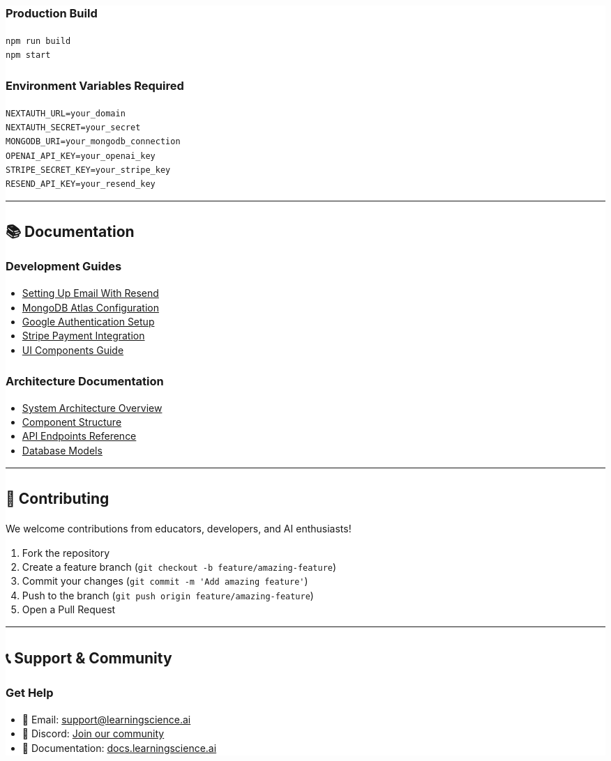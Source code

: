 ### **Production Build**
```bash
npm run build
npm start
```

### **Environment Variables Required**
```env
NEXTAUTH_URL=your_domain
NEXTAUTH_SECRET=your_secret
MONGODB_URI=your_mongodb_connection
OPENAI_API_KEY=your_openai_key
STRIPE_SECRET_KEY=your_stripe_key
RESEND_API_KEY=your_resend_key
```

---

## 📚 Documentation

### **Development Guides**
- [Setting Up Email With Resend](./DevDocs/1_Setting_Up_Email_With_Resend.md)
- [MongoDB Atlas Configuration](./DevDocs/2_Setting_Up_MongoDB_Atlas.md)
- [Google Authentication Setup](./DevDocs/3_Setting_Up_Google_Authentication.md)
- [Stripe Payment Integration](./DevDocs/5_Setting_Up_Stripe_Payments.md)
- [UI Components Guide](./DevDocs/0_UI_Components_Guide.md)

### **Architecture Documentation**
- [System Architecture Overview](./DevPlanDocs/1-Architecture-Overview.md)
- [Component Structure](./DevPlanDocs/2-Components-Overview.md)
- [API Endpoints Reference](./DevPlanDocs/4-API-Endpoints.md)
- [Database Models](./DevPlanDocs/5-Database-Models.md)

---

## 🤝 Contributing

We welcome contributions from educators, developers, and AI enthusiasts! 

1. Fork the repository
2. Create a feature branch (`git checkout -b feature/amazing-feature`)
3. Commit your changes (`git commit -m 'Add amazing feature'`)
4. Push to the branch (`git push origin feature/amazing-feature`)
5. Open a Pull Request

---

## 📞 Support & Community

### **Get Help**
- 📧 Email: support@learningscience.ai
- 💬 Discord: [Join our community](https://discord.gg/learningscience)
- 📖 Documentation: [docs.learningscience.ai](https://docs.learningscience.ai)
